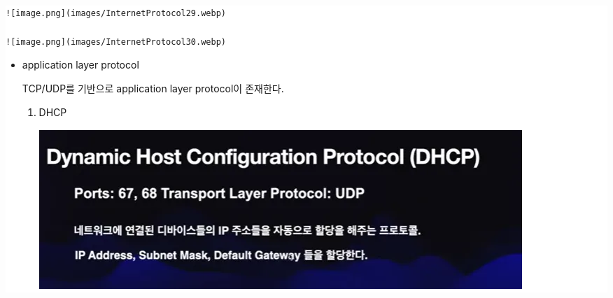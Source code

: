     ![image.png](images/InternetProtocol29.webp)
    
    ![image.png](images/InternetProtocol30.webp)
    
- application layer protocol
    
    TCP/UDP를 기반으로 application layer protocol이 존재한다.
    
    1. DHCP
        
        ![image.png](images/InternetProtocol31.webp)
        